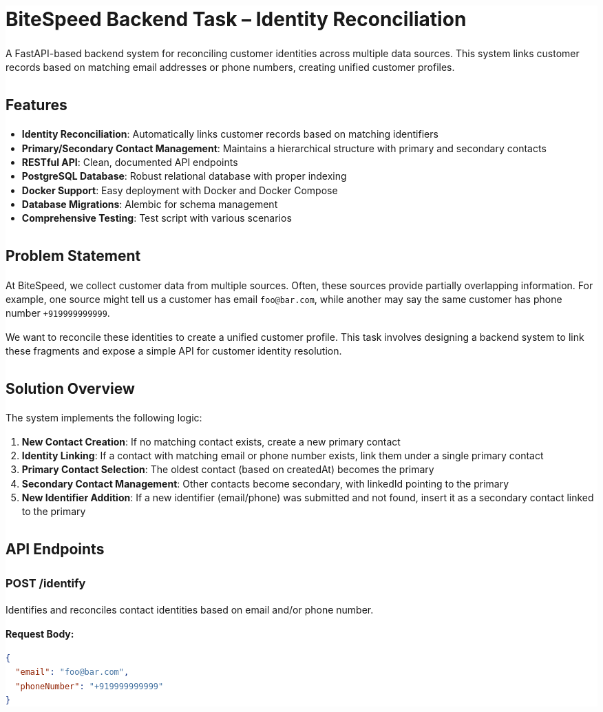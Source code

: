 # BiteSpeed Backend Task – Identity Reconciliation

A FastAPI-based backend system for reconciling customer identities across multiple data sources. This system links customer records based on matching email addresses or phone numbers, creating unified customer profiles.

## Features

- **Identity Reconciliation**: Automatically links customer records based on matching identifiers
- **Primary/Secondary Contact Management**: Maintains a hierarchical structure with primary and secondary contacts
- **RESTful API**: Clean, documented API endpoints
- **PostgreSQL Database**: Robust relational database with proper indexing
- **Docker Support**: Easy deployment with Docker and Docker Compose
- **Database Migrations**: Alembic for schema management
- **Comprehensive Testing**: Test script with various scenarios

## Problem Statement

At BiteSpeed, we collect customer data from multiple sources. Often, these sources provide partially overlapping information. For example, one source might tell us a customer has email `foo@bar.com`, while another may say the same customer has phone number `+919999999999`.

We want to reconcile these identities to create a unified customer profile. This task involves designing a backend system to link these fragments and expose a simple API for customer identity resolution.

## Solution Overview

The system implements the following logic:

1. **New Contact Creation**: If no matching contact exists, create a new primary contact
2. **Identity Linking**: If a contact with matching email or phone number exists, link them under a single primary contact
3. **Primary Contact Selection**: The oldest contact (based on createdAt) becomes the primary
4. **Secondary Contact Management**: Other contacts become secondary, with linkedId pointing to the primary
5. **New Identifier Addition**: If a new identifier (email/phone) was submitted and not found, insert it as a secondary contact linked to the primary

## API Endpoints

### POST /identify

Identifies and reconciles contact identities based on email and/or phone number.

**Request Body:**

```json
{
  "email": "foo@bar.com",
  "phoneNumber": "+919999999999"
}
```
